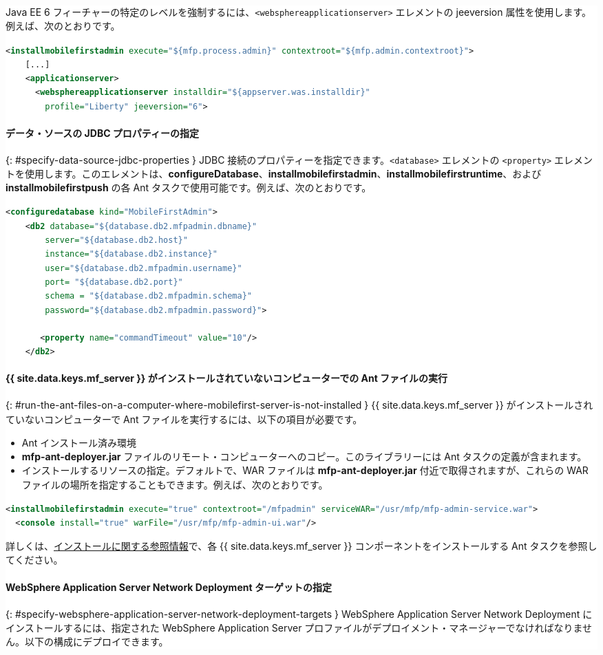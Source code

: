 Java EE 6 フィーチャーの特定のレベルを強制するには、`<websphereapplicationserver>` エレメントの jeeversion 属性を使用します。例えば、次のとおりです。 

```xml
<installmobilefirstadmin execute="${mfp.process.admin}" contextroot="${mfp.admin.contextroot}">
    [...]
    <applicationserver>
      <websphereapplicationserver installdir="${appserver.was.installdir}"
        profile="Liberty" jeeversion="6">
```

#### データ・ソースの JDBC プロパティーの指定
{: #specify-data-source-jdbc-properties }
JDBC 接続のプロパティーを指定できます。`<database>` エレメントの `<property>` エレメントを使用します。このエレメントは、**configureDatabase**、**installmobilefirstadmin**、**installmobilefirstruntime**、および **installmobilefirstpush** の各 Ant タスクで使用可能です。例えば、次のとおりです。 

```xml
<configuredatabase kind="MobileFirstAdmin">
    <db2 database="${database.db2.mfpadmin.dbname}"
        server="${database.db2.host}"
        instance="${database.db2.instance}"
        user="${database.db2.mfpadmin.username}"
        port= "${database.db2.port}"
        schema = "${database.db2.mfpadmin.schema}"
        password="${database.db2.mfpadmin.password}">
       
       <property name="commandTimeout" value="10"/>
    </db2>
```

#### {{ site.data.keys.mf_server }} がインストールされていないコンピューターでの Ant ファイルの実行
{: #run-the-ant-files-on-a-computer-where-mobilefirst-server-is-not-installed }
{{ site.data.keys.mf_server }} がインストールされていないコンピューターで Ant ファイルを実行するには、以下の項目が必要です。

* Ant インストール済み環境
* **mfp-ant-deployer.jar** ファイルのリモート・コンピューターへのコピー。このライブラリーには Ant タスクの定義が含まれます。
* インストールするリソースの指定。デフォルトで、WAR ファイルは **mfp-ant-deployer.jar** 付近で取得されますが、これらの WAR ファイルの場所を指定することもできます。例えば、次のとおりです。

```xml
<installmobilefirstadmin execute="true" contextroot="/mfpadmin" serviceWAR="/usr/mfp/mfp-admin-service.war">
  <console install="true" warFile="/usr/mfp/mfp-admin-ui.war"/>
```

詳しくは、[インストールに関する参照情報](../installation-reference)で、各 {{ site.data.keys.mf_server }} コンポーネントをインストールする Ant タスクを参照してください。

#### WebSphere Application Server Network Deployment ターゲットの指定
{: #specify-websphere-application-server-network-deployment-targets }
WebSphere Application Server Network Deployment にインストールするには、指定された WebSphere Application Server プロファイルがデプロイメント・マネージャーでなければなりません。以下の構成にデプロイできます。
